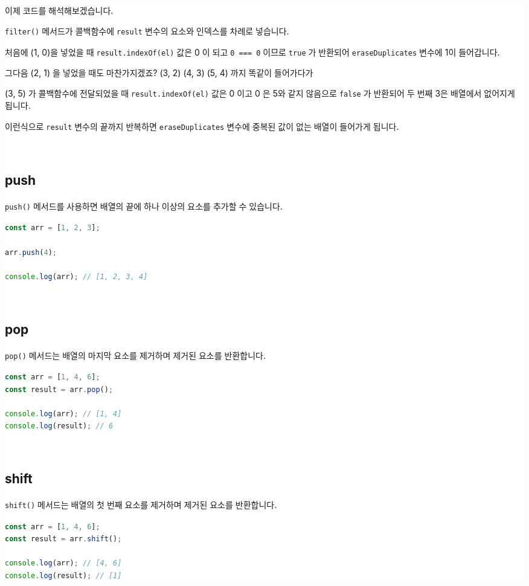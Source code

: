 이제 코드를 해석해보겠습니다.

`filter()` 메서드가 콜백함수에 `result` 변수의 요소와 인덱스를 차례로 넣습니다.

처음에 (1, 0)을 넣었을 때 `result.indexOf(el)` 값은 0 이 되고 `0 === 0` 이므로 `true` 가 반환되어 `eraseDuplicates` 변수에 1이 들어갑니다.

그다음 (2, 1) 을 넣었을 때도 마찬가지겠죠? (3, 2) (4, 3) (5, 4) 까지 똑같이 들어가다가

(3, 5) 가 콜백함수에 전달되었을 때 `result.indexOf(el)` 값은 0 이고 0 은 5와 같지 않음으로 `false` 가 반환되어 두 번째 3은 배열에서 없어지게 됩니다.

이런식으로 `result` 변수의 끝까지 반복하면 `eraseDuplicates` 변수에 중복된 값이 없는 배열이 들어가게 됩니다.

<br>

## push

`push()` 메서드를 사용하면 배열의 끝에 하나 이상의 요소를 추가할 수 있습니다.

```javascript
const arr = [1, 2, 3];

arr.push(4);

console.log(arr); // [1, 2, 3, 4]
```

<br>

## pop

`pop()` 메서드는 배열의 마지막 요소를 제거하며 제거된 요소를 반환합니다.

```javascript
const arr = [1, 4, 6];
const result = arr.pop();

console.log(arr); // [1, 4]
console.log(result); // 6
```

<br>

## shift

`shift()` 메서드는 배열의 첫 번째 요소를 제거하며 제거된 요소를 반환합니다.

```javascript
const arr = [1, 4, 6];
const result = arr.shift();

console.log(arr); // [4, 6]
console.log(result); // [1]
```
